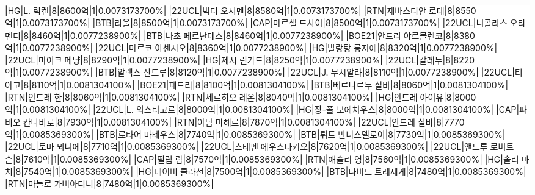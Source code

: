 |HG|L. 릭켄|8|8600억|1|0.0073173700%|
|22UCL|빅터 오시멘|8|8580억|1|0.0073173700%|
|RTN|제바스티안 로데|8|8550억|1|0.0073173700%|
|BTB|라울|8|8500억|1|0.0073173700%|
|CAP|마르셀 드사이|8|8500억|1|0.0073173700%|
|22UCL|니콜라스 오타멘디|8|8460억|1|0.0077238900%|
|BTB|나초 페르난데스|8|8460억|1|0.0077238900%|
|BOE21|안드리 야르몰렌코|8|8380억|1|0.0077238900%|
|22UCL|마르코 아센시오|8|8360억|1|0.0077238900%|
|HG|발랑탕 롱지에|8|8320억|1|0.0077238900%|
|22UCL|마이크 메냥|8|8290억|1|0.0077238900%|
|HG|제시 린가드|8|8250억|1|0.0077238900%|
|22UCL|갈레누|8|8220억|1|0.0077238900%|
|BTB|알렉스 산드루|8|8120억|1|0.0077238900%|
|22UCL|J. 무시알라|8|8110억|1|0.0077238900%|
|22UCL|티아고|8|8110억|1|0.0081304100%|
|BOE21|페드리|8|8100억|1|0.0081304100%|
|BTB|베르나르두 실바|8|8060억|1|0.0081304100%|
|RTN|안드레 한|8|8060억|1|0.0081304100%|
|RTN|세르히오 레온|8|8040억|1|0.0081304100%|
|HG|안드레 아이유|8|8000억|1|0.0081304100%|
|22UCL|L. 외스티고르|8|8000억|1|0.0081304100%|
|HG|장-폴 보에치우스|8|8000억|1|0.0081304100%|
|CAP|파비오 칸나바로|8|7930억|1|0.0081304100%|
|RTN|아담 마헤르|8|7870억|1|0.0081304100%|
|22UCL|안드레 실바|8|7770억|1|0.0085369300%|
|BTB|로타어 마테우스|8|7740억|1|0.0085369300%|
|BTB|뤼트 반니스텔로이|8|7730억|1|0.0085369300%|
|22UCL|토마 뫼니에|8|7710억|1|0.0085369300%|
|22UCL|스테펜 에우스타키오|8|7620억|1|0.0085369300%|
|22UCL|앤드루 로버트슨|8|7610억|1|0.0085369300%|
|CAP|필립 람|8|7570억|1|0.0085369300%|
|RTN|애슐리 영|8|7560억|1|0.0085369300%|
|HG|솔리 마치|8|7540억|1|0.0085369300%|
|HG|데이비 클라선|8|7500억|1|0.0085369300%|
|BTB|다비드 트레제게|8|7480억|1|0.0085369300%|
|RTN|마놀로 가비아디니|8|7480억|1|0.0085369300%|